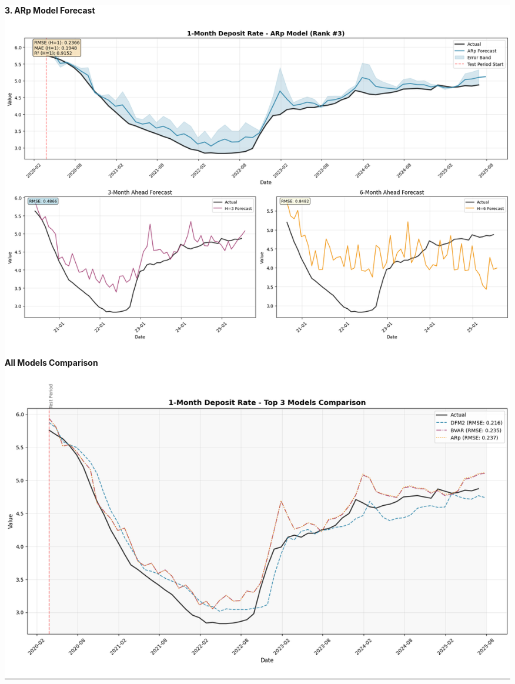 #### 3. ARp Model Forecast
![ARp Forecast](visualizations/deposit_rate_1m_arp_rank3.png)

#### All Models Comparison
![1-Month Deposit Rate Comparison](visualizations/deposit_rate_1m_comparison.png)

---